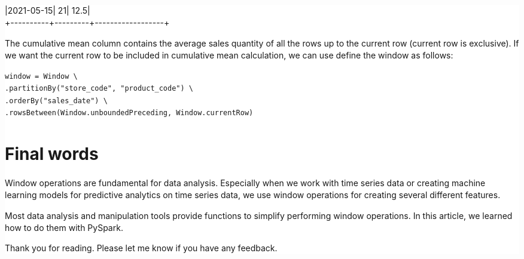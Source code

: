 |2021-05-15|       21|              12.5|  
+----------+---------+------------------+

The cumulative mean column contains the average sales quantity of all the rows up to the current row (current row is exclusive). If we want the current row to be included in cumulative mean calculation, we can use define the window as follows:

```
window = Window \  
.partitionBy("store_code", "product_code") \  
.orderBy("sales_date") \  
.rowsBetween(Window.unboundedPreceding, Window.currentRow)
```

# Final words

Window operations are fundamental for data analysis. Especially when we work with time series data or creating machine learning models for predictive analytics on time series data, we use window operations for creating several different features.

Most data analysis and manipulation tools provide functions to simplify performing window operations. In this article, we learned how to do them with PySpark.

Thank you for reading. Please let me know if you have any feedback.